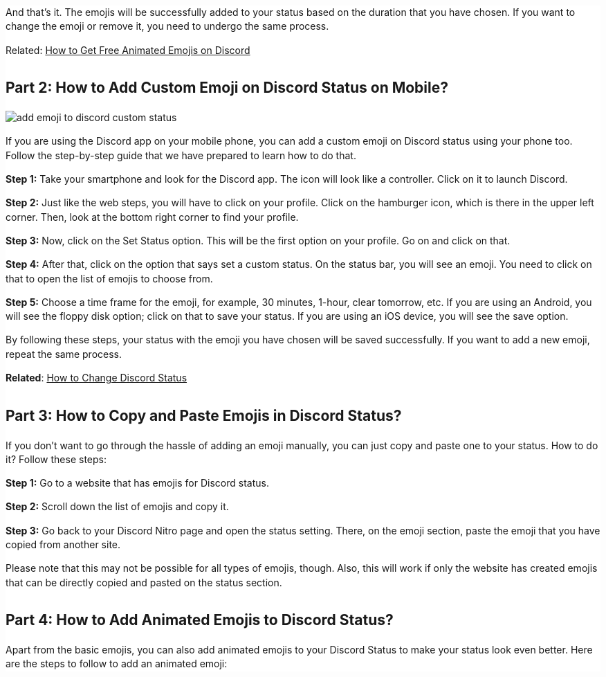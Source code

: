 And that’s it. The emojis will be successfully added to your status based on the duration that you have chosen. If you want to change the emoji or remove it, you need to undergo the same process.

Related: [How to Get Free Animated Emojis on Discord](https://tools.techidaily.com/wondershare/filmora/download/)

## Part 2: How to Add Custom Emoji on Discord Status on Mobile?

![add emoji to discord custom status](https://images.wondershare.com/filmora/article-images/add-emoji-to-discord-custom-status.jpg)

If you are using the Discord app on your mobile phone, you can add a custom emoji on Discord status using your phone too. Follow the step-by-step guide that we have prepared to learn how to do that.

**Step 1:** Take your smartphone and look for the Discord app. The icon will look like a controller. Click on it to launch Discord.

**Step 2:** Just like the web steps, you will have to click on your profile. Click on the hamburger icon, which is there in the upper left corner. Then, look at the bottom right corner to find your profile.

**Step 3:** Now, click on the Set Status option. This will be the first option on your profile. Go on and click on that.

**Step 4:** After that, click on the option that says set a custom status. On the status bar, you will see an emoji. You need to click on that to open the list of emojis to choose from.

**Step 5:** Choose a time frame for the emoji, for example, 30 minutes, 1-hour, clear tomorrow, etc. If you are using an Android, you will see the floppy disk option; click on that to save your status. If you are using an iOS device, you will see the save option.

By following these steps, your status with the emoji you have chosen will be saved successfully. If you want to add a new emoji, repeat the same process.

**Related**: [How to Change Discord Status](https://tools.techidaily.com/wondershare/filmora/download/)

## Part 3: How to Copy and Paste Emojis in Discord Status?

If you don’t want to go through the hassle of adding an emoji manually, you can just copy and paste one to your status. How to do it? Follow these steps:

**Step 1:** Go to a website that has emojis for Discord status.

**Step 2:** Scroll down the list of emojis and copy it.

**Step 3:** Go back to your Discord Nitro page and open the status setting. There, on the emoji section, paste the emoji that you have copied from another site.

Please note that this may not be possible for all types of emojis, though. Also, this will work if only the website has created emojis that can be directly copied and pasted on the status section.

## Part 4: How to Add Animated Emojis to Discord Status?

Apart from the basic emojis, you can also add animated emojis to your Discord Status to make your status look even better. Here are the steps to follow to add an animated emoji:
